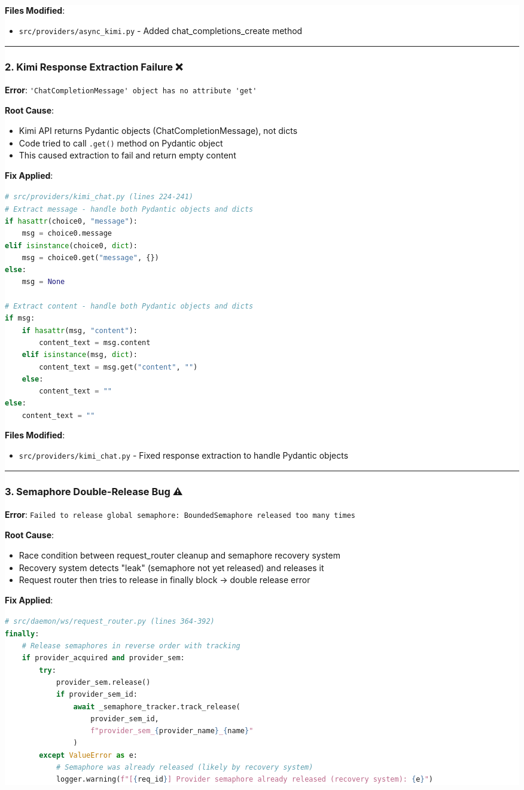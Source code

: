 **Files Modified**:
- `src/providers/async_kimi.py` - Added chat_completions_create method

---

### 2. Kimi Response Extraction Failure ❌
**Error**: `'ChatCompletionMessage' object has no attribute 'get'`

**Root Cause**:
- Kimi API returns Pydantic objects (ChatCompletionMessage), not dicts
- Code tried to call `.get()` method on Pydantic object
- This caused extraction to fail and return empty content

**Fix Applied**:
```python
# src/providers/kimi_chat.py (lines 224-241)
# Extract message - handle both Pydantic objects and dicts
if hasattr(choice0, "message"):
    msg = choice0.message
elif isinstance(choice0, dict):
    msg = choice0.get("message", {})
else:
    msg = None

# Extract content - handle both Pydantic objects and dicts
if msg:
    if hasattr(msg, "content"):
        content_text = msg.content
    elif isinstance(msg, dict):
        content_text = msg.get("content", "")
    else:
        content_text = ""
else:
    content_text = ""
```

**Files Modified**:
- `src/providers/kimi_chat.py` - Fixed response extraction to handle Pydantic objects

---

### 3. Semaphore Double-Release Bug ⚠️
**Error**: `Failed to release global semaphore: BoundedSemaphore released too many times`

**Root Cause**:
- Race condition between request_router cleanup and semaphore recovery system
- Recovery system detects "leak" (semaphore not yet released) and releases it
- Request router then tries to release in finally block → double release error

**Fix Applied**:
```python
# src/daemon/ws/request_router.py (lines 364-392)
finally:
    # Release semaphores in reverse order with tracking
    if provider_acquired and provider_sem:
        try:
            provider_sem.release()
            if provider_sem_id:
                await _semaphore_tracker.track_release(
                    provider_sem_id,
                    f"provider_sem_{provider_name}_{name}"
                )
        except ValueError as e:
            # Semaphore was already released (likely by recovery system)
            logger.warning(f"[{req_id}] Provider semaphore already released (recovery system): {e}")
```